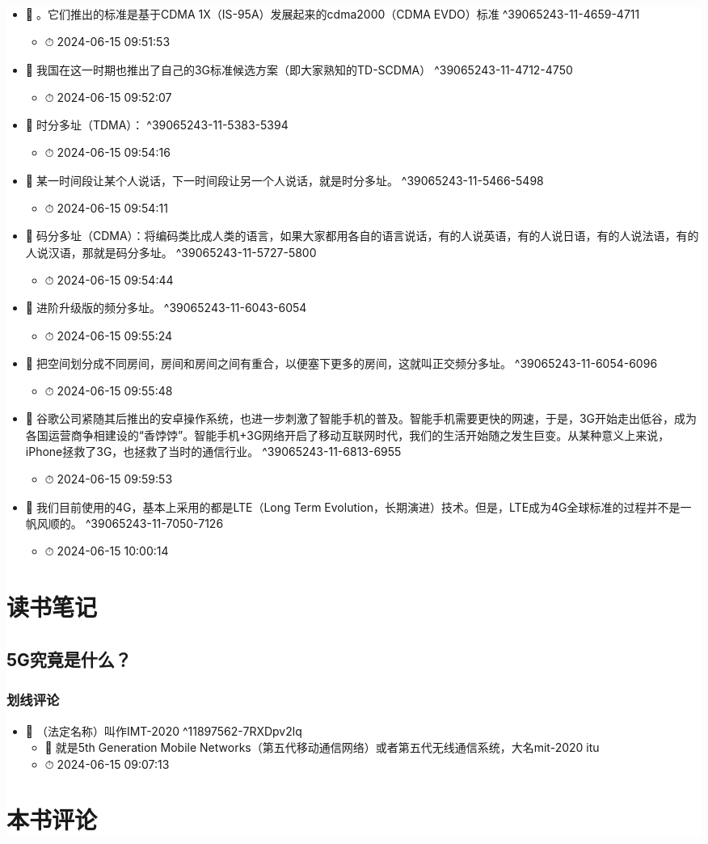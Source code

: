 - 📌 。它们推出的标准是基于CDMA 1X（IS-95A）发展起来的cdma2000（CDMA EVDO）标准 ^39065243-11-4659-4711
    - ⏱ 2024-06-15 09:51:53 

- 📌 我国在这一时期也推出了自己的3G标准候选方案（即大家熟知的TD-SCDMA） ^39065243-11-4712-4750
    - ⏱ 2024-06-15 09:52:07 

- 📌 时分多址（TDMA）： ^39065243-11-5383-5394
    - ⏱ 2024-06-15 09:54:16 

- 📌 某一时间段让某个人说话，下一时间段让另一个人说话，就是时分多址。 ^39065243-11-5466-5498
    - ⏱ 2024-06-15 09:54:11 

- 📌 码分多址（CDMA）：将编码类比成人类的语言，如果大家都用各自的语言说话，有的人说英语，有的人说日语，有的人说法语，有的人说汉语，那就是码分多址。 ^39065243-11-5727-5800
    - ⏱ 2024-06-15 09:54:44 

- 📌 进阶升级版的频分多址。 ^39065243-11-6043-6054
    - ⏱ 2024-06-15 09:55:24 

- 📌 把空间划分成不同房间，房间和房间之间有重合，以便塞下更多的房间，这就叫正交频分多址。 ^39065243-11-6054-6096
    - ⏱ 2024-06-15 09:55:48 

- 📌 谷歌公司紧随其后推出的安卓操作系统，也进一步刺激了智能手机的普及。智能手机需要更快的网速，于是，3G开始走出低谷，成为各国运营商争相建设的“香饽饽”。智能手机+3G网络开启了移动互联网时代，我们的生活开始随之发生巨变。从某种意义上来说，iPhone拯救了3G，也拯救了当时的通信行业。 ^39065243-11-6813-6955
    - ⏱ 2024-06-15 09:59:53 

- 📌 我们目前使用的4G，基本上采用的都是LTE（Long Term Evolution，长期演进）技术。但是，LTE成为4G全球标准的过程并不是一帆风顺的。 ^39065243-11-7050-7126
    - ⏱ 2024-06-15 10:00:14 
# 读书笔记

## 5G究竟是什么？

### 划线评论
- 📌 （法定名称）叫作IMT-2020  ^11897562-7RXDpv2lq
    - 💭 就是5th Generation Mobile Networks（第五代移动通信网络）或者第五代无线通信系统，大名mit-2020 itu
    - ⏱ 2024-06-15 09:07:13
   
# 本书评论
